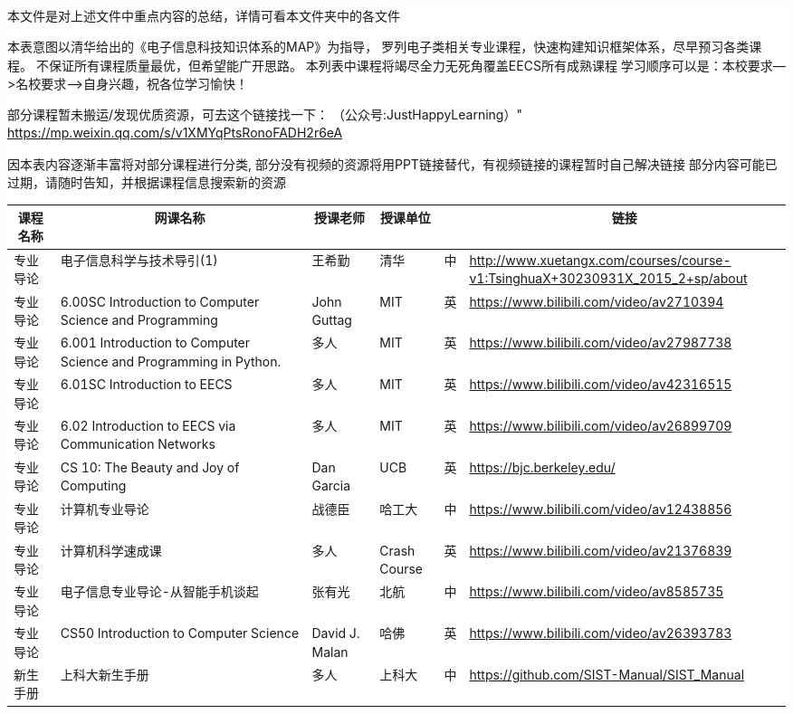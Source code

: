 本文件是对上述文件中重点内容的总结，详情可看本文件夹中的各文件  

本表意图以清华给出的《电子信息科技知识体系的MAP》为指导，
罗列电子类相关专业课程，快速构建知识框架体系，尽早预习各类课程。
不保证所有课程质量最优，但希望能广开思路。
本列表中课程将竭尽全力无死角覆盖EECS所有成熟课程
学习顺序可以是：本校要求—>名校要求—>自身兴趣，祝各位学习愉快！							

部分课程暂未搬运/发现优质资源，可去这个链接找一下：
（公众号:JustHappyLearning）"				https://mp.weixin.qq.com/s/v1XMYqPtsRonoFADH2r6eA		

因本表内容逐渐丰富将对部分课程进行分类,
部分没有视频的资源将用PPT链接替代，有视频链接的课程暂时自己解决链接
部分内容可能已过期，请随时告知，并根据课程信息搜索新的资源  								

| 课程名称                                          | 网课名称                                                                                  | 授课老师                 | 授课单位                                  |                                                                             | 链接                                                                                                                |
|---------------------------------------------------|-------------------------------------------------------------------------------------------|--------------------------|-------------------------------------------|-----------------------------------------------------------------------------|---------------------------------------------------------------------------------------------------------------------|
| 专业导论                                          | 电子信息科学与技术导引(1)                                                                 | 王希勤                   | 清华                                      | 中                                                                          | http://www.xuetangx.com/courses/course-v1:TsinghuaX+30230931X_2015_2+sp/about                                       |
| 专业导论                                          | 6.00SC Introduction to Computer Science and Programming                                   | John Guttag              | MIT                                       | 英                                                                          | https://www.bilibili.com/video/av2710394                                                                            |
| 专业导论                                          | 6.001 Introduction to Computer Science and Programming in   Python.                       | 多人                     | MIT                                       | 英                                                                          | https://www.bilibili.com/video/av27987738                                                                           |
| 专业导论                                          | 6.01SC Introduction to EECS                                                               | 多人                     | MIT                                       | 英                                                                          | https://www.bilibili.com/video/av42316515                                                                           |
| 专业导论                                          | 6.02 Introduction to EECS via Communication Networks                                      | 多人                     | MIT                                       | 英                                                                          | https://www.bilibili.com/video/av26899709                                                                           |
| 专业导论                                          | CS 10: The Beauty and Joy of Computing                                                    | Dan Garcia               | UCB                                       | 英                                                                          | https://bjc.berkeley.edu/                                                                                           |
| 专业导论                                          | 计算机专业导论                                                                            | 战德臣                   | 哈工大                                    | 中                                                                          | https://www.bilibili.com/video/av12438856                                                                           |
| 专业导论                                          | 计算机科学速成课                                                                          | 多人                     | Crash Course                              | 英                                                                          | https://www.bilibili.com/video/av21376839                                                                           |
| 专业导论                                          | 电子信息专业导论-从智能手机谈起                                                           | 张有光                   | 北航                                      | 中                                                                          | https://www.bilibili.com/video/av8585735                                                                            |
| 专业导论                                          | CS50 Introduction to Computer Science                                                     | David J. Malan           | 哈佛                                      | 英                                                                          | https://www.bilibili.com/video/av26393783                                                                           |
| 新生手册                                          | 上科大新生手册                                                                            | 多人                     | 上科大                                    | 中                                                                          | https://github.com/SIST-Manual/SIST_Manual                                                                          |